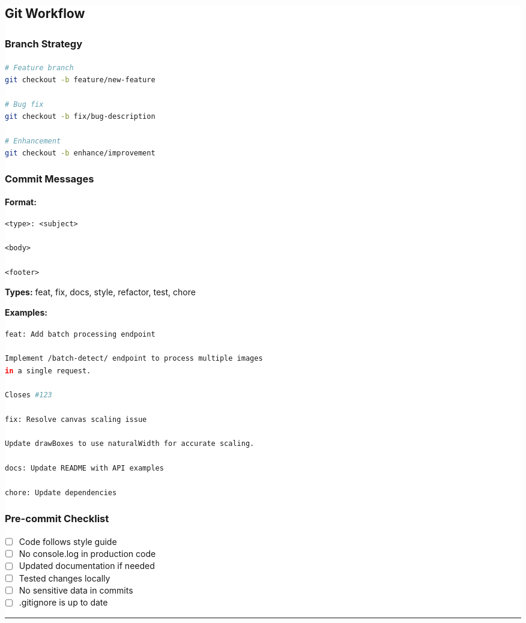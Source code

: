 
## Git Workflow

### Branch Strategy

```bash
# Feature branch
git checkout -b feature/new-feature

# Bug fix
git checkout -b fix/bug-description

# Enhancement
git checkout -b enhance/improvement
```

### Commit Messages

**Format:**
```
<type>: <subject>

<body>

<footer>
```

**Types:** feat, fix, docs, style, refactor, test, chore

**Examples:**
```bash
feat: Add batch processing endpoint

Implement /batch-detect/ endpoint to process multiple images
in a single request.

Closes #123

fix: Resolve canvas scaling issue

Update drawBoxes to use naturalWidth for accurate scaling.

docs: Update README with API examples

chore: Update dependencies
```

### Pre-commit Checklist

- [ ] Code follows style guide
- [ ] No console.log in production code
- [ ] Updated documentation if needed
- [ ] Tested changes locally
- [ ] No sensitive data in commits
- [ ] .gitignore is up to date

---